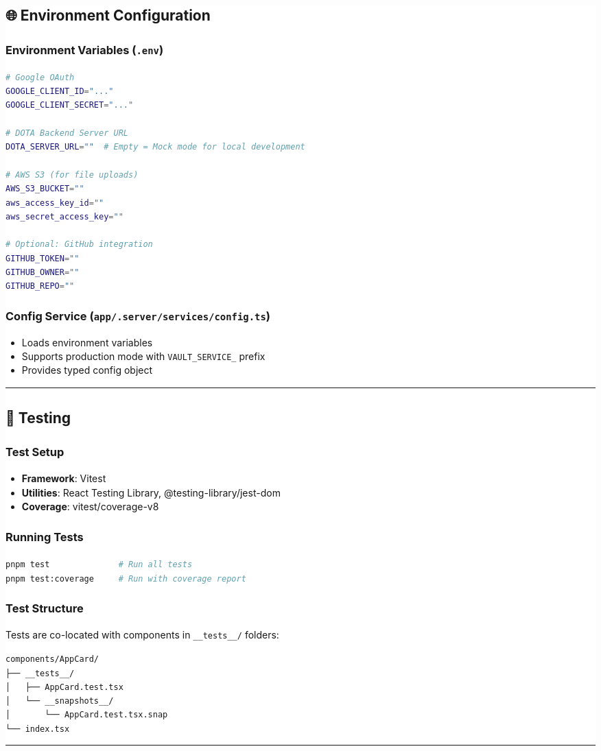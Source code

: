 
## 🌐 Environment Configuration

### Environment Variables (`.env`)
```bash
# Google OAuth
GOOGLE_CLIENT_ID="..."
GOOGLE_CLIENT_SECRET="..."

# DOTA Backend Server URL
DOTA_SERVER_URL=""  # Empty = Mock mode for local development

# AWS S3 (for file uploads)
AWS_S3_BUCKET=""
aws_access_key_id=""
aws_secret_access_key=""

# Optional: GitHub integration
GITHUB_TOKEN=""
GITHUB_OWNER=""
GITHUB_REPO=""
```

### Config Service (`app/.server/services/config.ts`)
- Loads environment variables
- Supports production mode with `VAULT_SERVICE_` prefix
- Provides typed config object

---

## 🧪 Testing

### Test Setup
- **Framework**: Vitest
- **Utilities**: React Testing Library, @testing-library/jest-dom
- **Coverage**: vitest/coverage-v8

### Running Tests
```bash
pnpm test              # Run all tests
pnpm test:coverage     # Run with coverage report
```

### Test Structure
Tests are co-located with components in `__tests__/` folders:
```
components/AppCard/
├── __tests__/
│   ├── AppCard.test.tsx
│   └── __snapshots__/
│       └── AppCard.test.tsx.snap
└── index.tsx
```

---